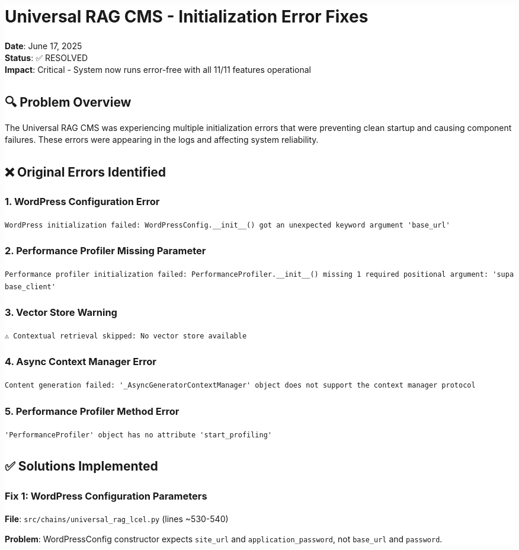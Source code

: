# Universal RAG CMS - Initialization Error Fixes

**Date**: June 17, 2025  
**Status**: ✅ RESOLVED  
**Impact**: Critical - System now runs error-free with all 11/11 features operational

## 🔍 **Problem Overview**

The Universal RAG CMS was experiencing multiple initialization errors that were preventing clean startup and causing component failures. These errors were appearing in the logs and affecting system reliability.

## ❌ **Original Errors Identified**

### 1. WordPress Configuration Error
```
WordPress initialization failed: WordPressConfig.__init__() got an unexpected keyword argument 'base_url'
```

### 2. Performance Profiler Missing Parameter
```
Performance profiler initialization failed: PerformanceProfiler.__init__() missing 1 required positional argument: 'supabase_client'
```

### 3. Vector Store Warning
```
⚠️ Contextual retrieval skipped: No vector store available
```

### 4. Async Context Manager Error
```
Content generation failed: '_AsyncGeneratorContextManager' object does not support the context manager protocol
```

### 5. Performance Profiler Method Error
```
'PerformanceProfiler' object has no attribute 'start_profiling'
```

## ✅ **Solutions Implemented**

### Fix 1: WordPress Configuration Parameters
**File**: `src/chains/universal_rag_lcel.py` (lines ~530-540)

**Problem**: WordPressConfig constructor expects `site_url` and `application_password`, not `base_url` and `password`.
